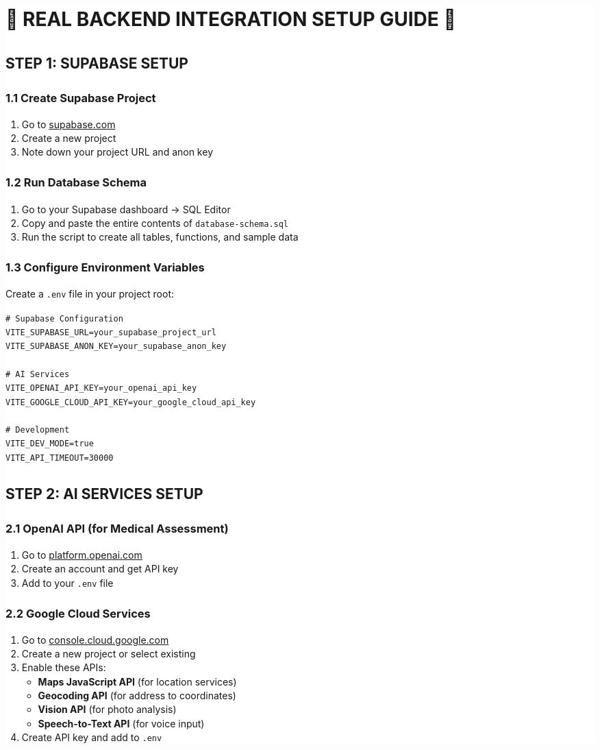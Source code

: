 # 🚨 REAL BACKEND INTEGRATION SETUP GUIDE 🚨

## **STEP 1: SUPABASE SETUP**

### 1.1 Create Supabase Project
1. Go to [supabase.com](https://supabase.com)
2. Create a new project
3. Note down your project URL and anon key

### 1.2 Run Database Schema
1. Go to your Supabase dashboard → SQL Editor
2. Copy and paste the entire contents of `database-schema.sql`
3. Run the script to create all tables, functions, and sample data

### 1.3 Configure Environment Variables
Create a `.env` file in your project root:

```env
# Supabase Configuration
VITE_SUPABASE_URL=your_supabase_project_url
VITE_SUPABASE_ANON_KEY=your_supabase_anon_key

# AI Services
VITE_OPENAI_API_KEY=your_openai_api_key
VITE_GOOGLE_CLOUD_API_KEY=your_google_cloud_api_key

# Development
VITE_DEV_MODE=true
VITE_API_TIMEOUT=30000
```

## **STEP 2: AI SERVICES SETUP**

### 2.1 OpenAI API (for Medical Assessment)
1. Go to [platform.openai.com](https://platform.openai.com)
2. Create an account and get API key
3. Add to your `.env` file

### 2.2 Google Cloud Services
1. Go to [console.cloud.google.com](https://console.cloud.google.com)
2. Create a new project or select existing
3. Enable these APIs:
   - **Maps JavaScript API** (for location services)
   - **Geocoding API** (for address to coordinates)
   - **Vision API** (for photo analysis)
   - **Speech-to-Text API** (for voice input)
4. Create API key and add to `.env`
